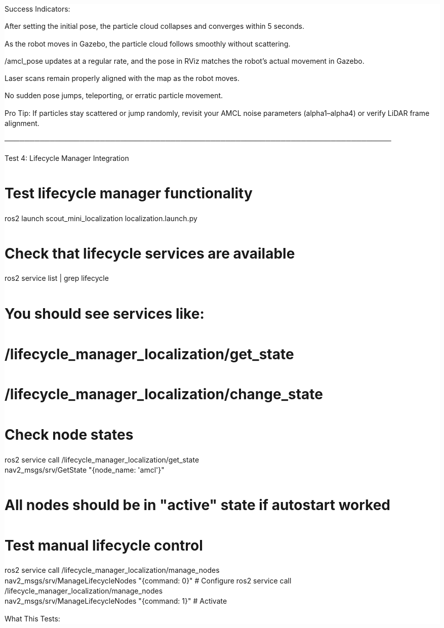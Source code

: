
Success Indicators:

After setting the initial pose, the particle cloud collapses and converges within 5 seconds.

As the robot moves in Gazebo, the particle cloud follows smoothly without scattering.

/amcl_pose updates at a regular rate, and the pose in RViz matches the robot’s actual movement in Gazebo.

Laser scans remain properly aligned with the map as the robot moves.

No sudden pose jumps, teleporting, or erratic particle movement.

Pro Tip:
If particles stay scattered or jump randomly, revisit your AMCL noise parameters (alpha1–alpha4) or verify LiDAR frame alignment.

─────────────────────────────────────────────────────────────────────────────

Test 4: Lifecycle Manager Integration
# Test lifecycle manager functionality
ros2 launch scout_mini_localization localization.launch.py

# Check that lifecycle services are available
ros2 service list | grep lifecycle
# You should see services like:
# /lifecycle_manager_localization/get_state
# /lifecycle_manager_localization/change_state

# Check node states
ros2 service call /lifecycle_manager_localization/get_state \
  nav2_msgs/srv/GetState "{node_name: 'amcl'}"

# All nodes should be in "active" state if autostart worked

# Test manual lifecycle control
ros2 service call /lifecycle_manager_localization/manage_nodes \
  nav2_msgs/srv/ManageLifecycleNodes "{command: 0}"  # Configure
ros2 service call /lifecycle_manager_localization/manage_nodes \
  nav2_msgs/srv/ManageLifecycleNodes "{command: 1}"  # Activate


What This Tests:

